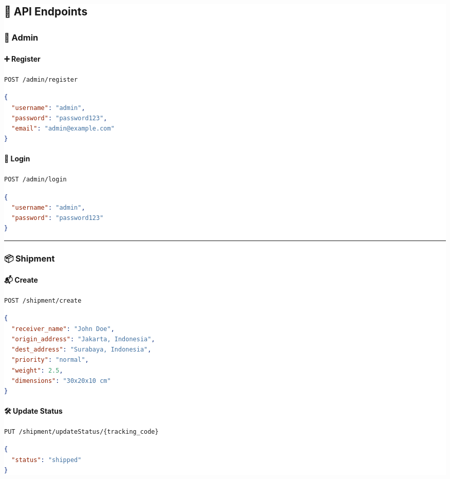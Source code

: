 
## 🔌 API Endpoints

### 🔐 Admin

#### ➕ Register
```http
POST /admin/register
```
```json
{
  "username": "admin",
  "password": "password123",
  "email": "admin@example.com"
}
```

#### 🔑 Login
```http
POST /admin/login
```
```json
{
  "username": "admin",
  "password": "password123"
}
```

---

### 📦 Shipment

#### 📬 Create
```http
POST /shipment/create
```
```json
{
  "receiver_name": "John Doe",
  "origin_address": "Jakarta, Indonesia",
  "dest_address": "Surabaya, Indonesia",
  "priority": "normal",
  "weight": 2.5,
  "dimensions": "30x20x10 cm"
}
```

#### 🛠 Update Status
```http
PUT /shipment/updateStatus/{tracking_code}
```
```json
{
  "status": "shipped"
}
```
